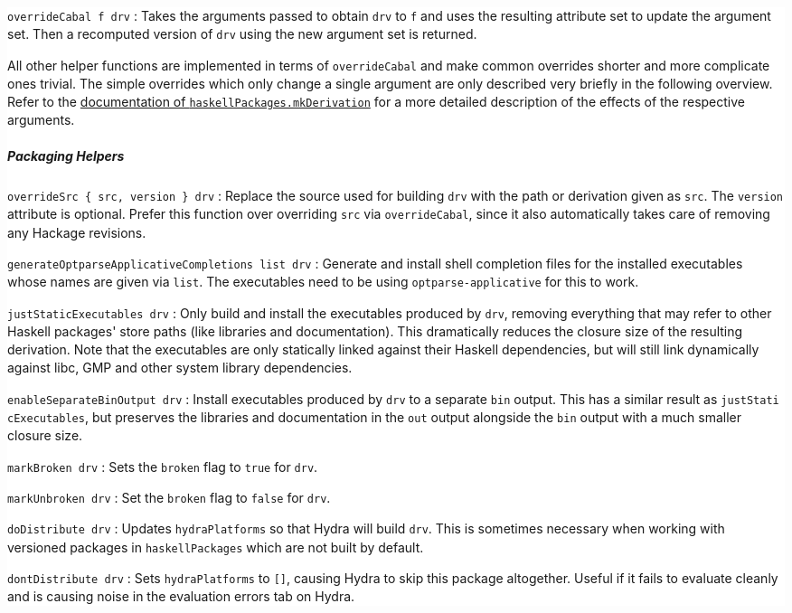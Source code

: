 `overrideCabal f drv`
: Takes the arguments passed to obtain `drv` to `f` and uses the resulting
attribute set to update the argument set. Then a recomputed version of `drv`
using the new argument set is returned.



All other helper functions are implemented in terms of `overrideCabal` and make
common overrides shorter and more complicate ones trivial. The simple overrides
which only change a single argument are only described very briefly in the
following overview. Refer to the
[documentation of `haskellPackages.mkDerivation`](#haskell-mkderivation)
for a more detailed description of the effects of the respective arguments.

##### Packaging Helpers

`overrideSrc { src, version } drv`
: Replace the source used for building `drv` with the path or derivation given
as `src`. The `version` attribute is optional. Prefer this function over
overriding `src` via `overrideCabal`, since it also automatically takes care of
removing any Hackage revisions.

`generateOptparseApplicativeCompletions list drv`
: Generate and install shell completion files for the installed executables whose
names are given via `list`. The executables need to be using `optparse-applicative`
for this to work.

`justStaticExecutables drv`
: Only build and install the executables produced by `drv`, removing everything
that may refer to other Haskell packages' store paths (like libraries and
documentation). This dramatically reduces the closure size of the resulting
derivation. Note that the executables are only statically linked against their
Haskell dependencies, but will still link dynamically against libc, GMP and
other system library dependencies.

`enableSeparateBinOutput drv`
: Install executables produced by `drv` to a separate `bin` output. This
has a similar result as `justStaticExecutables`, but preserves the libraries
and documentation in the `out` output alongside the `bin` output with a
much smaller closure size.

`markBroken drv`
: Sets the `broken` flag to `true` for `drv`.

`markUnbroken drv`
: Set the `broken` flag to `false` for `drv`.

`doDistribute drv`
: Updates `hydraPlatforms` so that Hydra will build `drv`. This is
sometimes necessary when working with versioned packages in
`haskellPackages` which are not built by default.

`dontDistribute drv`
: Sets `hydraPlatforms` to `[]`, causing Hydra to skip this package
altogether. Useful if it fails to evaluate cleanly and is causing
noise in the evaluation errors tab on Hydra.

